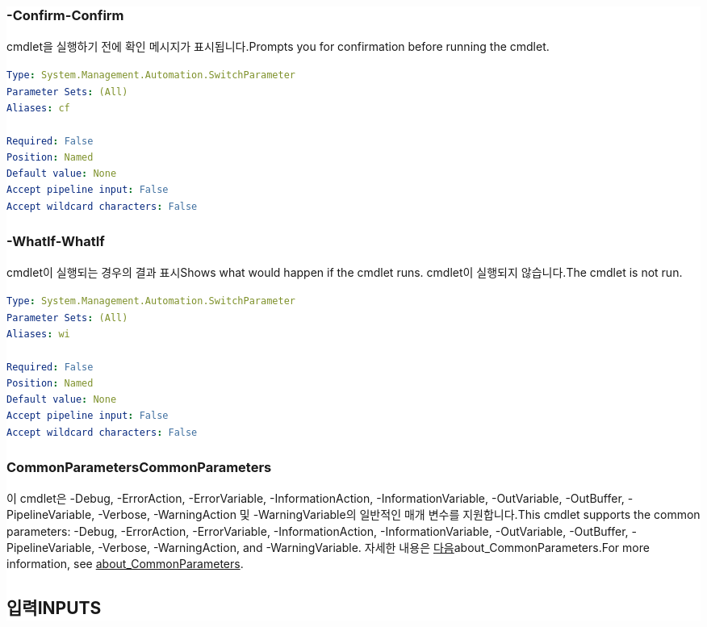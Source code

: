 ### <span data-ttu-id="605ed-134">-Confirm</span><span class="sxs-lookup"><span data-stu-id="605ed-134">-Confirm</span></span>
<span data-ttu-id="605ed-135">cmdlet을 실행하기 전에 확인 메시지가 표시됩니다.</span><span class="sxs-lookup"><span data-stu-id="605ed-135">Prompts you for confirmation before running the cmdlet.</span></span>

```yaml
Type: System.Management.Automation.SwitchParameter
Parameter Sets: (All)
Aliases: cf

Required: False
Position: Named
Default value: None
Accept pipeline input: False
Accept wildcard characters: False
```

### <span data-ttu-id="605ed-136">-WhatIf</span><span class="sxs-lookup"><span data-stu-id="605ed-136">-WhatIf</span></span>
<span data-ttu-id="605ed-137">cmdlet이 실행되는 경우의 결과 표시</span><span class="sxs-lookup"><span data-stu-id="605ed-137">Shows what would happen if the cmdlet runs.</span></span> <span data-ttu-id="605ed-138">cmdlet이 실행되지 않습니다.</span><span class="sxs-lookup"><span data-stu-id="605ed-138">The cmdlet is not run.</span></span>

```yaml
Type: System.Management.Automation.SwitchParameter
Parameter Sets: (All)
Aliases: wi

Required: False
Position: Named
Default value: None
Accept pipeline input: False
Accept wildcard characters: False
```

### <span data-ttu-id="605ed-139">CommonParameters</span><span class="sxs-lookup"><span data-stu-id="605ed-139">CommonParameters</span></span>
<span data-ttu-id="605ed-140">이 cmdlet은 -Debug, -ErrorAction, -ErrorVariable, -InformationAction, -InformationVariable, -OutVariable, -OutBuffer, -PipelineVariable, -Verbose, -WarningAction 및 -WarningVariable의 일반적인 매개 변수를 지원합니다.</span><span class="sxs-lookup"><span data-stu-id="605ed-140">This cmdlet supports the common parameters: -Debug, -ErrorAction, -ErrorVariable, -InformationAction, -InformationVariable, -OutVariable, -OutBuffer, -PipelineVariable, -Verbose, -WarningAction, and -WarningVariable.</span></span> <span data-ttu-id="605ed-141">자세한 내용은 [다음](http://go.microsoft.com/fwlink/?LinkID=113216)about_CommonParameters.</span><span class="sxs-lookup"><span data-stu-id="605ed-141">For more information, see [about_CommonParameters](http://go.microsoft.com/fwlink/?LinkID=113216).</span></span>

## <span data-ttu-id="605ed-142">입력</span><span class="sxs-lookup"><span data-stu-id="605ed-142">INPUTS</span></span>
